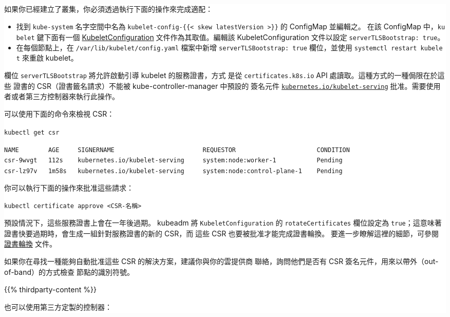 
如果你已經建立了叢集，你必須透過執行下面的操作來完成適配：

- 找到 `kube-system` 名字空間中名為 `kubelet-config-{{< skew latestVersion >}}`
  的 ConfigMap 並編輯之。
  在該 ConfigMap 中，`kubelet` 鍵下面有一個
  [KubeletConfiguration](/zh-cn/docs/reference/config-api/kubelet-config.v1beta1/#kubelet-config-k8s-io-v1beta1-KubeletConfiguration)
  文件作為其取值。編輯該 KubeletConfiguration 文件以設定
  `serverTLSBootstrap: true`。
- 在每個節點上，在 `/var/lib/kubelet/config.yaml` 檔案中新增
  `serverTLSBootstrap: true` 欄位，並使用 `systemctl restart kubelet`
  來重啟 kubelet。


欄位 `serverTLSBootstrap` 將允許啟動引導 kubelet 的服務證書，方式
是從 `certificates.k8s.io` API 處讀取。這種方式的一種侷限在於這些
證書的 CSR（證書籤名請求）不能被 kube-controller-manager 中預設的
簽名元件
[`kubernetes.io/kubelet-serving`](/zh-cn/docs/reference/access-authn-authz/certificate-signing-requests/#kubernetes-signers)
批准。需要使用者或者第三方控制器來執行此操作。

可以使用下面的命令來檢視 CSR：

```shell
kubectl get csr
```

```none
NAME        AGE     SIGNERNAME                        REQUESTOR                      CONDITION
csr-9wvgt   112s    kubernetes.io/kubelet-serving     system:node:worker-1           Pending
csr-lz97v   1m58s   kubernetes.io/kubelet-serving     system:node:control-plane-1    Pending
```


你可以執行下面的操作來批准這些請求：

```shell
kubectl certificate approve <CSR-名稱>
```


預設情況下，這些服務證書上會在一年後過期。
kubeadm 將 `KubeletConfiguration` 的 `rotateCertificates` 欄位設定為
`true`；這意味著證書快要過期時，會生成一組針對服務證書的新的 CSR，而
這些 CSR 也要被批准才能完成證書輪換。
要進一步瞭解這裡的細節，可參閱
[證書輪換](/zh-cn/docs/reference/access-authn-authz/kubelet-tls-bootstrapping/#certificate-rotation)
文件。


如果你在尋找一種能夠自動批准這些 CSR 的解決方案，建議你與你的雲提供商
聯絡，詢問他們是否有 CSR 簽名元件，用來以帶外（out-of-band）的方式檢查
節點的識別符號。

{{% thirdparty-content %}}


也可以使用第三方定製的控制器：
